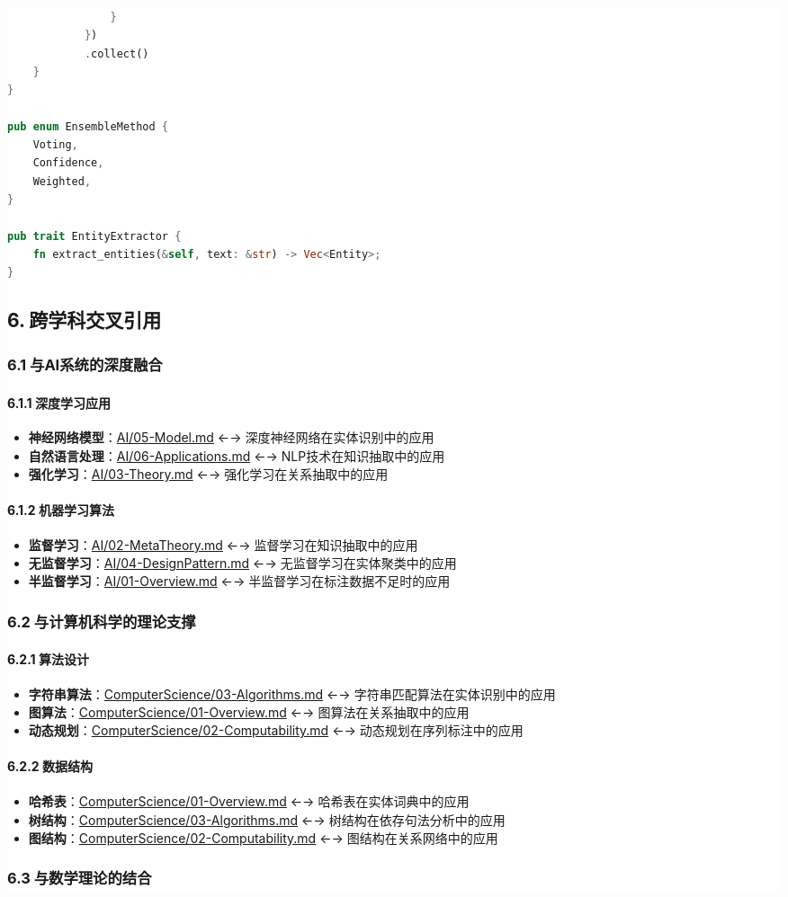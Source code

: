```rust
                }
            })
            .collect()
    }
}

pub enum EnsembleMethod {
    Voting,
    Confidence,
    Weighted,
}

pub trait EntityExtractor {
    fn extract_entities(&self, text: &str) -> Vec<Entity>;
}
```

## 6. 跨学科交叉引用

### 6.1 与AI系统的深度融合

#### 6.1.1 深度学习应用

- **神经网络模型**：[AI/05-Model.md](../AI/05-Model.md) ←→ 深度神经网络在实体识别中的应用
- **自然语言处理**：[AI/06-Applications.md](../AI/06-Applications.md) ←→ NLP技术在知识抽取中的应用
- **强化学习**：[AI/03-Theory.md](../AI/03-Theory.md) ←→ 强化学习在关系抽取中的应用

#### 6.1.2 机器学习算法

- **监督学习**：[AI/02-MetaTheory.md](../AI/02-MetaTheory.md) ←→ 监督学习在知识抽取中的应用
- **无监督学习**：[AI/04-DesignPattern.md](../AI/04-DesignPattern.md) ←→ 无监督学习在实体聚类中的应用
- **半监督学习**：[AI/01-Overview.md](../AI/01-Overview.md) ←→ 半监督学习在标注数据不足时的应用

### 6.2 与计算机科学的理论支撑

#### 6.2.1 算法设计

- **字符串算法**：[ComputerScience/03-Algorithms.md](../ComputerScience/03-Algorithms.md) ←→ 字符串匹配算法在实体识别中的应用
- **图算法**：[ComputerScience/01-Overview.md](../ComputerScience/01-Overview.md) ←→ 图算法在关系抽取中的应用
- **动态规划**：[ComputerScience/02-Computability.md](../ComputerScience/02-Computability.md) ←→ 动态规划在序列标注中的应用

#### 6.2.2 数据结构

- **哈希表**：[ComputerScience/01-Overview.md](../ComputerScience/01-Overview.md) ←→ 哈希表在实体词典中的应用
- **树结构**：[ComputerScience/03-Algorithms.md](../ComputerScience/03-Algorithms.md) ←→ 树结构在依存句法分析中的应用
- **图结构**：[ComputerScience/02-Computability.md](../ComputerScience/02-Computability.md) ←→ 图结构在关系网络中的应用

### 6.3 与数学理论的结合
